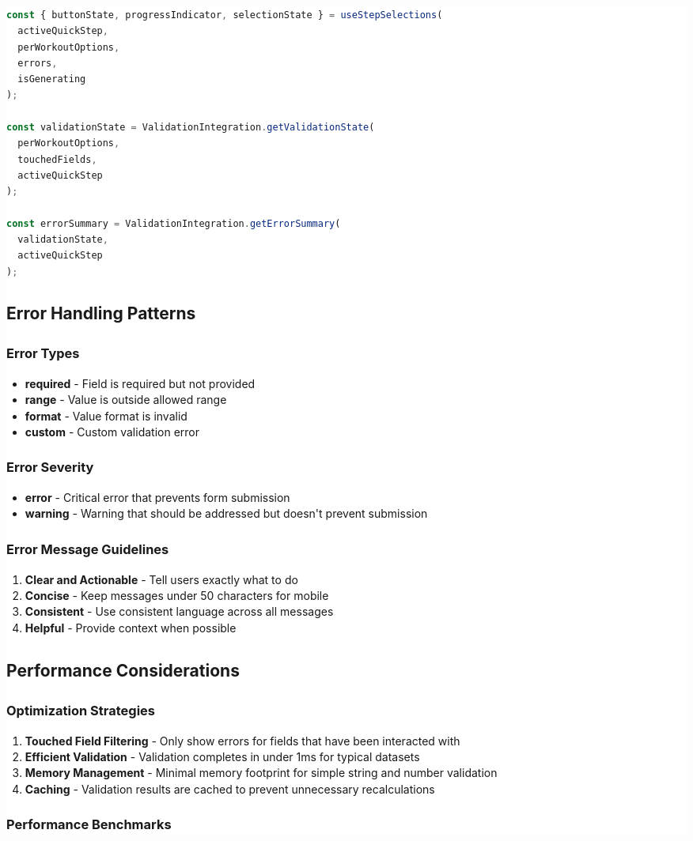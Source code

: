 ```typescript
const { buttonState, progressIndicator, selectionState } = useStepSelections(
  activeQuickStep,
  perWorkoutOptions,
  errors,
  isGenerating
);

const validationState = ValidationIntegration.getValidationState(
  perWorkoutOptions,
  touchedFields,
  activeQuickStep
);

const errorSummary = ValidationIntegration.getErrorSummary(
  validationState,
  activeQuickStep
);
```

## Error Handling Patterns

### Error Types

- **required** - Field is required but not provided
- **range** - Value is outside allowed range
- **format** - Value format is invalid
- **custom** - Custom validation error

### Error Severity

- **error** - Critical error that prevents form submission
- **warning** - Warning that should be addressed but doesn't prevent submission

### Error Message Guidelines

1. **Clear and Actionable** - Tell users exactly what to do
2. **Concise** - Keep messages under 50 characters for mobile
3. **Consistent** - Use consistent language across all messages
4. **Helpful** - Provide context when possible

## Performance Considerations

### Optimization Strategies

1. **Touched Field Filtering** - Only show errors for fields that have been interacted with
2. **Efficient Validation** - Validation completes in under 1ms for typical datasets
3. **Memory Management** - Minimal memory footprint for simple string and number validation
4. **Caching** - Validation results are cached to prevent unnecessary recalculations

### Performance Benchmarks
